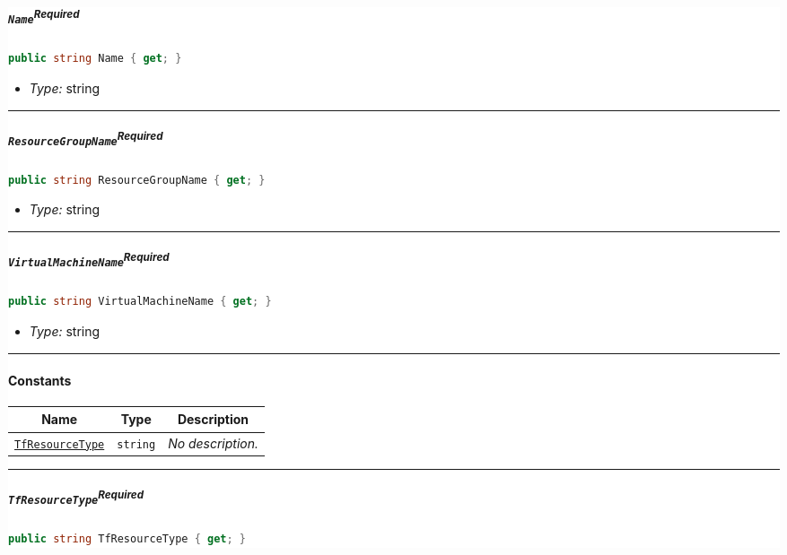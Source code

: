 
##### `Name`<sup>Required</sup> <a name="Name" id="@cdktf/provider-azurerm.dataAzurermPolicyVirtualMachineConfigurationAssignment.DataAzurermPolicyVirtualMachineConfigurationAssignment.property.name"></a>

```csharp
public string Name { get; }
```

- *Type:* string

---

##### `ResourceGroupName`<sup>Required</sup> <a name="ResourceGroupName" id="@cdktf/provider-azurerm.dataAzurermPolicyVirtualMachineConfigurationAssignment.DataAzurermPolicyVirtualMachineConfigurationAssignment.property.resourceGroupName"></a>

```csharp
public string ResourceGroupName { get; }
```

- *Type:* string

---

##### `VirtualMachineName`<sup>Required</sup> <a name="VirtualMachineName" id="@cdktf/provider-azurerm.dataAzurermPolicyVirtualMachineConfigurationAssignment.DataAzurermPolicyVirtualMachineConfigurationAssignment.property.virtualMachineName"></a>

```csharp
public string VirtualMachineName { get; }
```

- *Type:* string

---

#### Constants <a name="Constants" id="Constants"></a>

| **Name** | **Type** | **Description** |
| --- | --- | --- |
| <code><a href="#@cdktf/provider-azurerm.dataAzurermPolicyVirtualMachineConfigurationAssignment.DataAzurermPolicyVirtualMachineConfigurationAssignment.property.tfResourceType">TfResourceType</a></code> | <code>string</code> | *No description.* |

---

##### `TfResourceType`<sup>Required</sup> <a name="TfResourceType" id="@cdktf/provider-azurerm.dataAzurermPolicyVirtualMachineConfigurationAssignment.DataAzurermPolicyVirtualMachineConfigurationAssignment.property.tfResourceType"></a>

```csharp
public string TfResourceType { get; }
```

